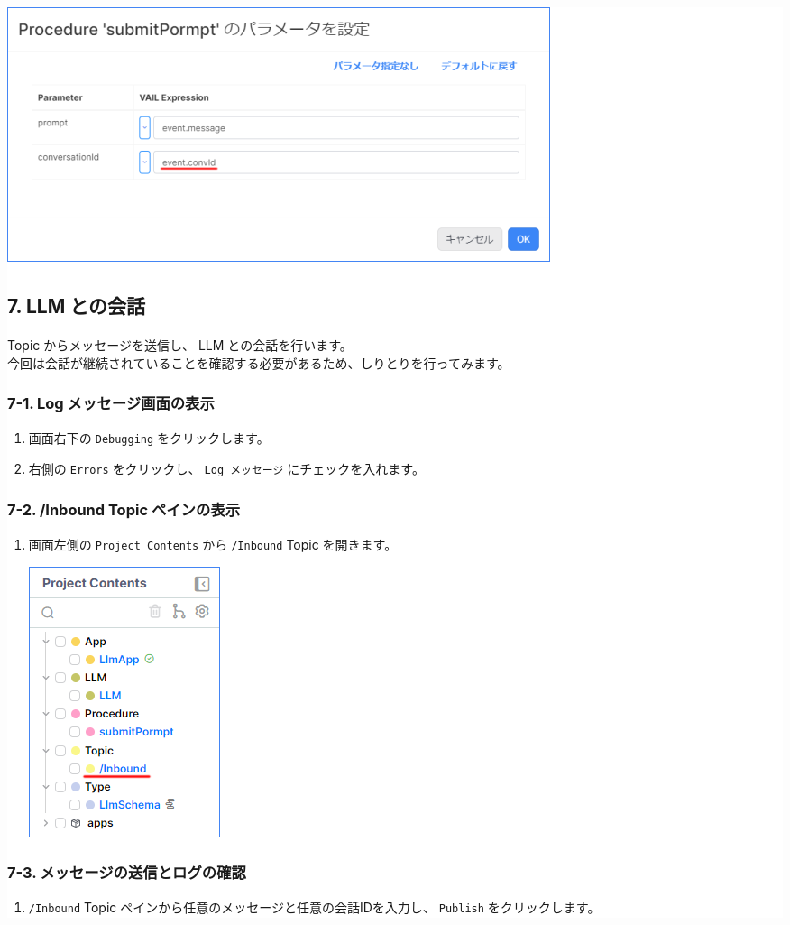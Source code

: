    ![app_procedure_02.png](./imgs/app_procedure_02.png)

## 7. LLM との会話

Topic からメッセージを送信し、 LLM との会話を行います。  
今回は会話が継続されていることを確認する必要があるため、しりとりを行ってみます。

### 7-1. Log メッセージ画面の表示

1. 画面右下の `Debugging` をクリックします。

1. 右側の `Errors` をクリックし、 `Log メッセージ` にチェックを入れます。

### 7-2. /Inbound Topic ペインの表示

1. 画面左側の `Project Contents` から `/Inbound` Topic を開きます。

   ![project-contents_topic.png](./imgs/project-contents_topic.png)

### 7-3. メッセージの送信とログの確認

1. `/Inbound` Topic ペインから任意のメッセージと任意の会話IDを入力し、 `Publish` をクリックします。

